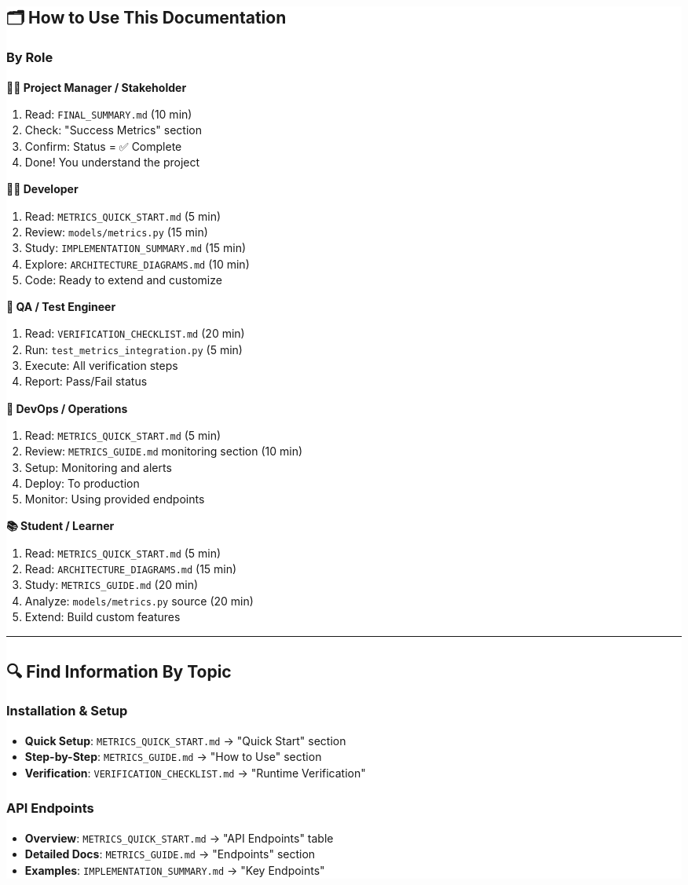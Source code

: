 ## 🗂️ How to Use This Documentation

### By Role

**👨‍💼 Project Manager / Stakeholder**
1. Read: `FINAL_SUMMARY.md` (10 min)
2. Check: "Success Metrics" section
3. Confirm: Status = ✅ Complete
4. Done! You understand the project

**👨‍💻 Developer**
1. Read: `METRICS_QUICK_START.md` (5 min)
2. Review: `models/metrics.py` (15 min)
3. Study: `IMPLEMENTATION_SUMMARY.md` (15 min)
4. Explore: `ARCHITECTURE_DIAGRAMS.md` (10 min)
5. Code: Ready to extend and customize

**🧪 QA / Test Engineer**
1. Read: `VERIFICATION_CHECKLIST.md` (20 min)
2. Run: `test_metrics_integration.py` (5 min)
3. Execute: All verification steps
4. Report: Pass/Fail status

**🔧 DevOps / Operations**
1. Read: `METRICS_QUICK_START.md` (5 min)
2. Review: `METRICS_GUIDE.md` monitoring section (10 min)
3. Setup: Monitoring and alerts
4. Deploy: To production
5. Monitor: Using provided endpoints

**📚 Student / Learner**
1. Read: `METRICS_QUICK_START.md` (5 min)
2. Read: `ARCHITECTURE_DIAGRAMS.md` (15 min)
3. Study: `METRICS_GUIDE.md` (20 min)
4. Analyze: `models/metrics.py` source (20 min)
5. Extend: Build custom features

---

## 🔍 Find Information By Topic

### Installation & Setup
- **Quick Setup**: `METRICS_QUICK_START.md` → "Quick Start" section
- **Step-by-Step**: `METRICS_GUIDE.md` → "How to Use" section
- **Verification**: `VERIFICATION_CHECKLIST.md` → "Runtime Verification"

### API Endpoints
- **Overview**: `METRICS_QUICK_START.md` → "API Endpoints" table
- **Detailed Docs**: `METRICS_GUIDE.md` → "Endpoints" section
- **Examples**: `IMPLEMENTATION_SUMMARY.md` → "Key Endpoints"
